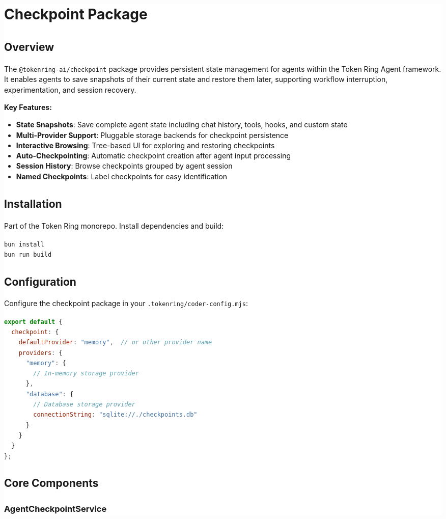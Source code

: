 # Checkpoint Package

## Overview

The `@tokenring-ai/checkpoint` package provides persistent state management for agents within the Token Ring Agent framework. It enables agents to save snapshots of their current state and restore them later, supporting workflow interruption, experimentation, and session recovery.

**Key Features:**
- **State Snapshots**: Save complete agent state including chat history, tools, hooks, and custom state
- **Multi-Provider Support**: Pluggable storage backends for checkpoint persistence
- **Interactive Browsing**: Tree-based UI for exploring and restoring checkpoints
- **Auto-Checkpointing**: Automatic checkpoint creation after agent input processing
- **Session History**: Browse checkpoints grouped by agent session
- **Named Checkpoints**: Label checkpoints for easy identification

## Installation

Part of the Token Ring monorepo. Install dependencies and build:

```bash
bun install
bun run build
```

## Configuration

Configure the checkpoint package in your `.tokenring/coder-config.mjs`:

```javascript
export default {
  checkpoint: {
    defaultProvider: "memory",  // or other provider name
    providers: {
      "memory": {
        // In-memory storage provider
      },
      "database": {
        // Database storage provider
        connectionString: "sqlite://./checkpoints.db"
      }
    }
  }
};
```

## Core Components

### AgentCheckpointService
